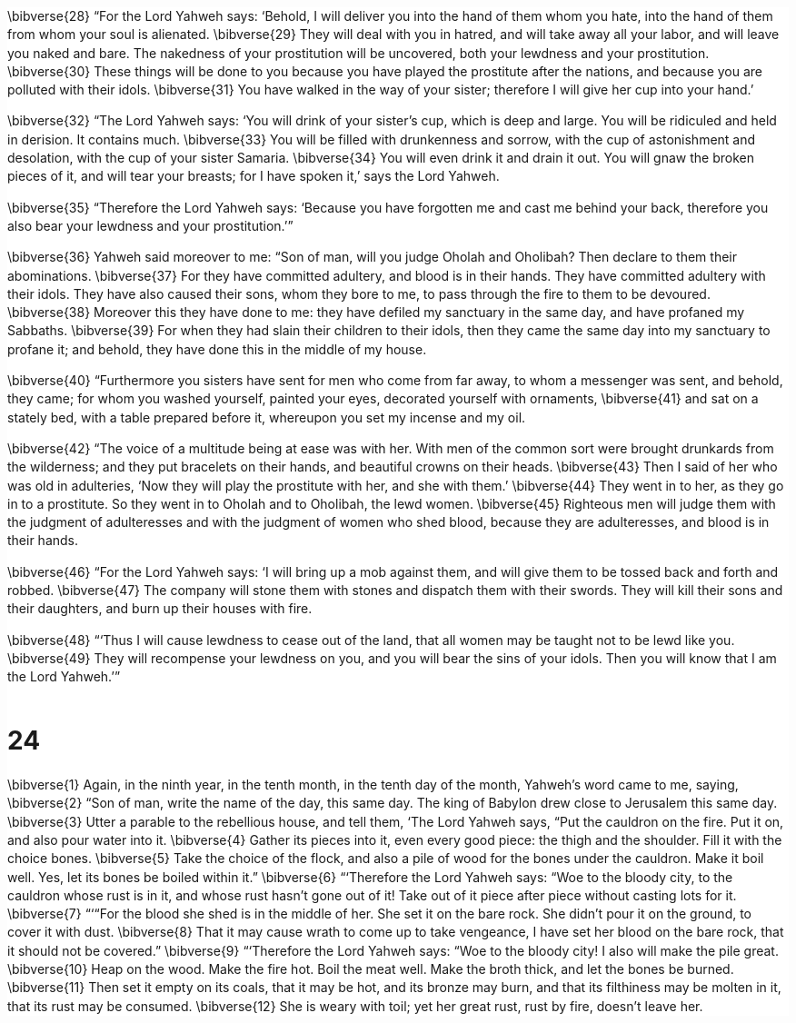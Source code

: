 \bibverse{28} “For the Lord Yahweh says: ‘Behold, I will deliver you into the hand of them whom you hate, into the hand of them from whom your soul is alienated. \bibverse{29} They will deal with you in hatred, and will take away all your labor, and will leave you naked and bare. The nakedness of your prostitution will be uncovered, both your lewdness and your prostitution. \bibverse{30} These things will be done to you because you have played the prostitute after the nations, and because you are polluted with their idols. \bibverse{31} You have walked in the way of your sister; therefore I will give her cup into your hand.’ 

\bibverse{32} “The Lord Yahweh says: ‘You will drink of your sister’s cup, which is deep and large. You will be ridiculed and held in derision. It contains much. \bibverse{33} You will be filled with drunkenness and sorrow, with the cup of astonishment and desolation, with the cup of your sister Samaria. \bibverse{34} You will even drink it and drain it out. You will gnaw the broken pieces of it, and will tear your breasts; for I have spoken it,’ says the Lord Yahweh. 

\bibverse{35} “Therefore the Lord Yahweh says: ‘Because you have forgotten me and cast me behind your back, therefore you also bear your lewdness and your prostitution.’” 

\bibverse{36} Yahweh said moreover to me: “Son of man, will you judge Oholah and Oholibah? Then declare to them their abominations. \bibverse{37} For they have committed adultery, and blood is in their hands. They have committed adultery with their idols. They have also caused their sons, whom they bore to me, to pass through the fire to them to be devoured. \bibverse{38} Moreover this they have done to me: they have defiled my sanctuary in the same day, and have profaned my Sabbaths. \bibverse{39} For when they had slain their children to their idols, then they came the same day into my sanctuary to profane it; and behold, they have done this in the middle of my house. 

\bibverse{40} “Furthermore you sisters have sent for men who come from far away, to whom a messenger was sent, and behold, they came; for whom you washed yourself, painted your eyes, decorated yourself with ornaments, \bibverse{41} and sat on a stately bed, with a table prepared before it, whereupon you set my incense and my oil. 

\bibverse{42} “The voice of a multitude being at ease was with her. With men of the common sort were brought drunkards from the wilderness; and they put bracelets on their hands, and beautiful crowns on their heads. \bibverse{43} Then I said of her who was old in adulteries, ‘Now they will play the prostitute with her, and she with them.’ \bibverse{44} They went in to her, as they go in to a prostitute. So they went in to Oholah and to Oholibah, the lewd women. \bibverse{45} Righteous men will judge them with the judgment of adulteresses and with the judgment of women who shed blood, because they are adulteresses, and blood is in their hands. 

\bibverse{46} “For the Lord Yahweh says: ‘I will bring up a mob against them, and will give them to be tossed back and forth and robbed. \bibverse{47} The company will stone them with stones and dispatch them with their swords. They will kill their sons and their daughters, and burn up their houses with fire. 

\bibverse{48} “‘Thus I will cause lewdness to cease out of the land, that all women may be taught not to be lewd like you. \bibverse{49} They will recompense your lewdness on you, and you will bear the sins of your idols. Then you will know that I am the Lord Yahweh.’” 

# 24 
\bibverse{1} Again, in the ninth year, in the tenth month, in the tenth day of the month, Yahweh’s word came to me, saying, \bibverse{2} “Son of man, write the name of the day, this same day. The king of Babylon drew close to Jerusalem this same day. \bibverse{3} Utter a parable to the rebellious house, and tell them, ‘The Lord Yahweh says, “Put the cauldron on the fire. Put it on, and also pour water into it. \bibverse{4} Gather its pieces into it, even every good piece: the thigh and the shoulder. Fill it with the choice bones. \bibverse{5} Take the choice of the flock, and also a pile of wood for the bones under the cauldron. Make it boil well. Yes, let its bones be boiled within it.” \bibverse{6} “‘Therefore the Lord Yahweh says: “Woe to the bloody city, to the cauldron whose rust is in it, and whose rust hasn’t gone out of it! Take out of it piece after piece without casting lots for it. \bibverse{7} “‘“For the blood she shed is in the middle of her. She set it on the bare rock. She didn’t pour it on the ground, to cover it with dust. \bibverse{8} That it may cause wrath to come up to take vengeance, I have set her blood on the bare rock, that it should not be covered.” \bibverse{9} “‘Therefore the Lord Yahweh says: “Woe to the bloody city! I also will make the pile great. \bibverse{10} Heap on the wood. Make the fire hot. Boil the meat well. Make the broth thick, and let the bones be burned. \bibverse{11} Then set it empty on its coals, that it may be hot, and its bronze may burn, and that its filthiness may be molten in it, that its rust may be consumed. \bibverse{12} She is weary with toil; yet her great rust, rust by fire, doesn’t leave her. 
